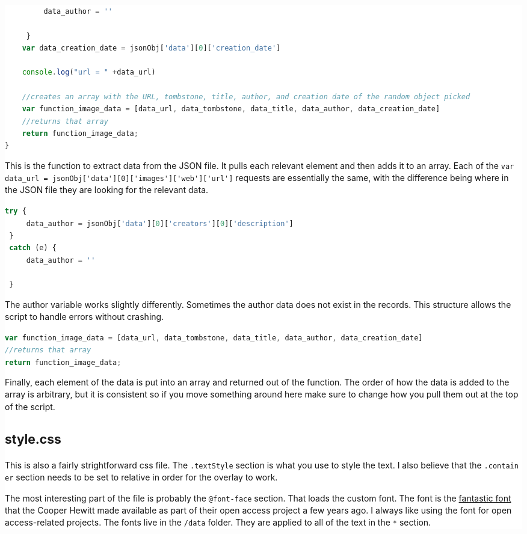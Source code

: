 ```javascript
         data_author = ''

     }
    var data_creation_date = jsonObj['data'][0]['creation_date']

    console.log("url = " +data_url)

    //creates an array with the URL, tombstone, title, author, and creation date of the random object picked
    var function_image_data = [data_url, data_tombstone, data_title, data_author, data_creation_date]
    //returns that array
    return function_image_data;
}
```

This is the function to extract data from the JSON file.  It pulls each relevant element and then adds it to an array.  Each of the `var data_url = jsonObj['data'][0]['images']['web']['url']` requests are essentially the same, with the difference being where in the JSON file they are looking for the relevant data.

```javascript
try {
     data_author = jsonObj['data'][0]['creators'][0]['description']
 }
 catch (e) {
     data_author = ''

 }
 ```

The author variable works slightly differently.  Sometimes the author data does not exist in the records.  This structure allows the script to handle errors without crashing.

```javascript
var function_image_data = [data_url, data_tombstone, data_title, data_author, data_creation_date]
//returns that array
return function_image_data;
```
Finally, each element of the data is put into an array and returned out of the function.  The order of how the data is added to the array is arbitrary, but it is consistent so if you move something around here make sure to change how you pull them out at the top of the script.

## style.css  

This is also a fairly strightforward css file.  The `.textStyle` section is what you use to style the text. I also believe that the `.container` section needs to be set to relative in order for the overlay to work.

The most interesting part of the file is probably the `@font-face` section.  That loads the custom font.  The font is the [fantastic font](https://www.cooperhewitt.org/open-source-at-cooper-hewitt/cooper-hewitt-the-typeface-by-chester-jenkins/) that the Cooper Hewitt made available as part of their open access project a few years ago.  I always like using the font for open access-related projects.  The fonts live in the `/data` folder.  They are applied to all of the text in the `*` section.
